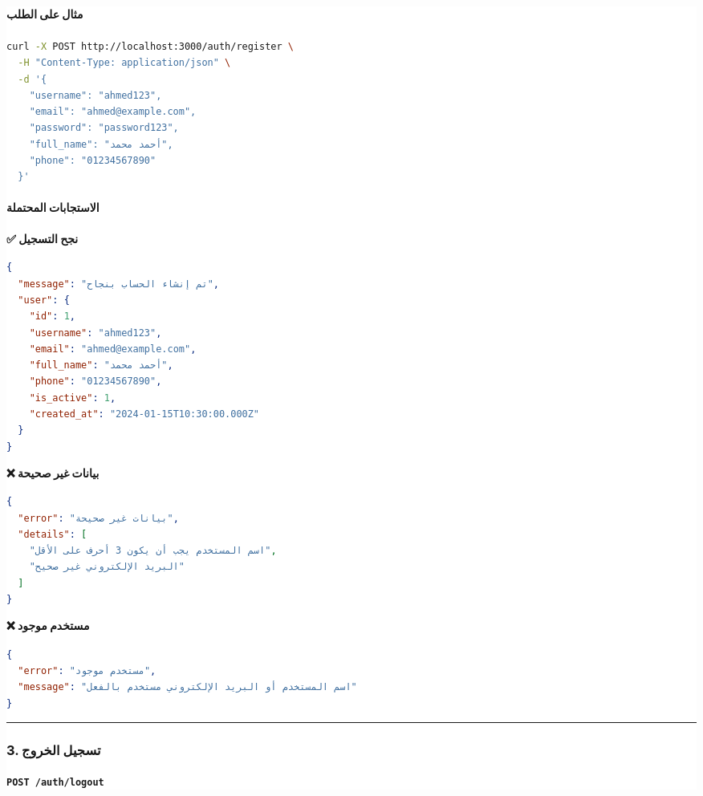 #### مثال على الطلب
```bash
curl -X POST http://localhost:3000/auth/register \
  -H "Content-Type: application/json" \
  -d '{
    "username": "ahmed123",
    "email": "ahmed@example.com",
    "password": "password123",
    "full_name": "أحمد محمد",
    "phone": "01234567890"
  }'
```

#### الاستجابات المحتملة

**✅ نجح التسجيل**
```json
{
  "message": "تم إنشاء الحساب بنجاح",
  "user": {
    "id": 1,
    "username": "ahmed123",
    "email": "ahmed@example.com",
    "full_name": "أحمد محمد",
    "phone": "01234567890",
    "is_active": 1,
    "created_at": "2024-01-15T10:30:00.000Z"
  }
}
```

**❌ بيانات غير صحيحة**
```json
{
  "error": "بيانات غير صحيحة",
  "details": [
    "اسم المستخدم يجب أن يكون 3 أحرف على الأقل",
    "البريد الإلكتروني غير صحيح"
  ]
}
```

**❌ مستخدم موجود**
```json
{
  "error": "مستخدم موجود",
  "message": "اسم المستخدم أو البريد الإلكتروني مستخدم بالفعل"
}
```

---

### 3. تسجيل الخروج
**`POST /auth/logout`**
